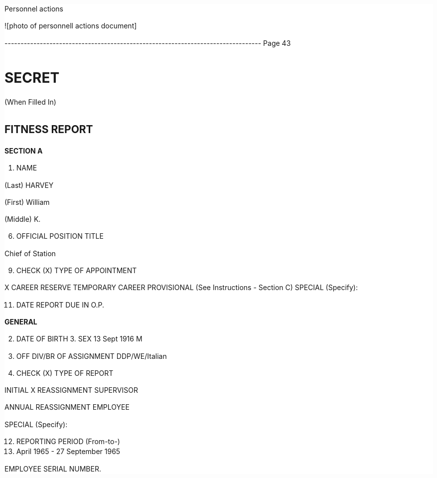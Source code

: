 Personnel actions

![photo of personnell actions document]


-------------------------------------------------------------------------------- Page 43

# SECRET
(When Filled In)

## FITNESS REPORT

**SECTION A**

1. NAME

(Last)
HARVEY

(First)
William

(Middle)
K.

6. OFFICIAL POSITION TITLE

Chief of Station

9. CHECK (X) TYPE OF APPOINTMENT

X CAREER RESERVE TEMPORARY
CAREER PROVISIONAL (See Instructions - Section C)
SPECIAL (Specify):

11. DATE REPORT DUE IN O.P.

**GENERAL**

2. DATE OF BIRTH 3. SEX
13 Sept 1916 M

7. OFF DIV/BR OF ASSIGNMENT
DDP/WE/Italian

10. CHECK (X) TYPE OF REPORT

INITIAL
X REASSIGNMENT SUPERVISOR

ANNUAL REASSIGNMENT EMPLOYEE

SPECIAL (Specify):

12. REPORTING PERIOD (From-to-)
1. April 1965 - 27 September 1965

EMPLOYEE SERIAL NUMBER.
